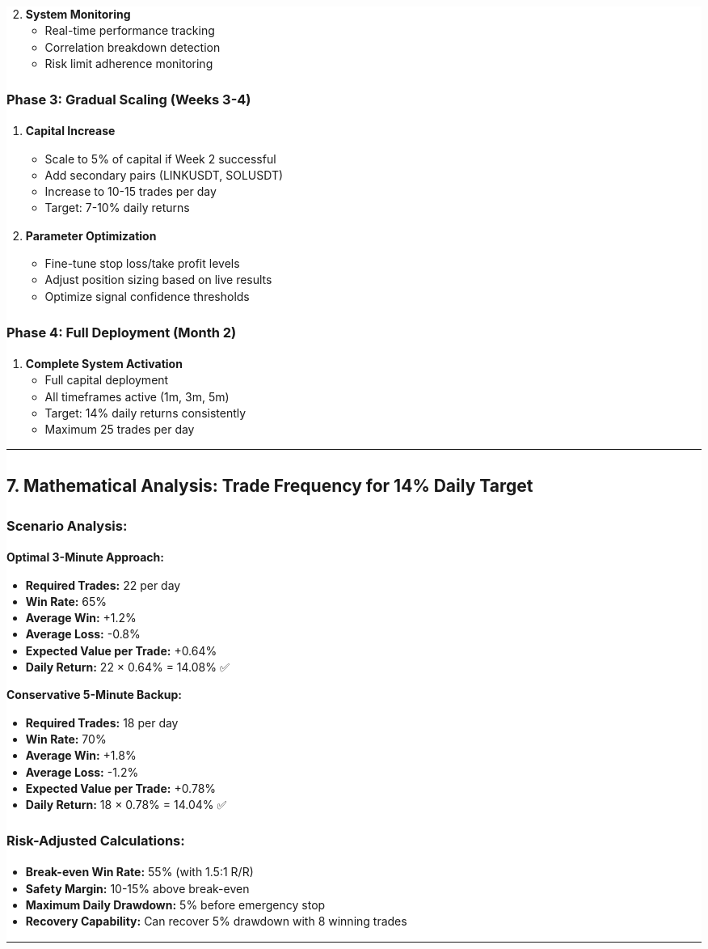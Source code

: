 2. **System Monitoring**
   - Real-time performance tracking
   - Correlation breakdown detection
   - Risk limit adherence monitoring

### Phase 3: Gradual Scaling (Weeks 3-4)
1. **Capital Increase**
   - Scale to 5% of capital if Week 2 successful
   - Add secondary pairs (LINKUSDT, SOLUSDT)
   - Increase to 10-15 trades per day
   - Target: 7-10% daily returns

2. **Parameter Optimization**
   - Fine-tune stop loss/take profit levels
   - Adjust position sizing based on live results
   - Optimize signal confidence thresholds

### Phase 4: Full Deployment (Month 2)
1. **Complete System Activation**
   - Full capital deployment
   - All timeframes active (1m, 3m, 5m)
   - Target: 14% daily returns consistently
   - Maximum 25 trades per day

---

## 7. Mathematical Analysis: Trade Frequency for 14% Daily Target

### Scenario Analysis:

**Optimal 3-Minute Approach:**
- **Required Trades:** 22 per day
- **Win Rate:** 65%
- **Average Win:** +1.2%
- **Average Loss:** -0.8%
- **Expected Value per Trade:** +0.64%
- **Daily Return:** 22 × 0.64% = 14.08% ✅

**Conservative 5-Minute Backup:**
- **Required Trades:** 18 per day  
- **Win Rate:** 70%
- **Average Win:** +1.8%
- **Average Loss:** -1.2%
- **Expected Value per Trade:** +0.78%
- **Daily Return:** 18 × 0.78% = 14.04% ✅

### Risk-Adjusted Calculations:
- **Break-even Win Rate:** 55% (with 1.5:1 R/R)
- **Safety Margin:** 10-15% above break-even
- **Maximum Daily Drawdown:** 5% before emergency stop
- **Recovery Capability:** Can recover 5% drawdown with 8 winning trades

---